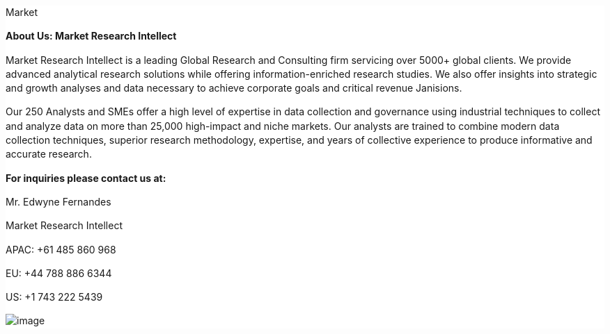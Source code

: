 Market</a></span></p><p><strong><span class="font-[700]">About Us: Market Research Intellect</span></strong></p><p><span class="">Market Research Intellect is a leading Global Research and Consulting firm servicing over 5000+ global clients. We provide advanced analytical research solutions while offering information-enriched research studies.&nbsp;</span>We also offer insights into strategic and growth analyses and data necessary to achieve corporate goals and critical revenue Janisions.</p><p><span class="">Our 250 Analysts and SMEs offer a high level of expertise in data collection and governance using industrial techniques to collect and analyze data on more than 25,000 high-impact and niche markets. Our analysts are trained to combine modern data collection techniques, superior research methodology, expertise, and years of collective experience to produce informative and accurate research.</span></p><p><strong>For inquiries please contact us at:</strong></p><p>Mr. Edwyne Fernandes</p><p>Market Research Intellect</p><p>APAC: +61 485 860 968</p><p>EU: +44 788 886 6344</p><p>US: +1 743 222 5439</p>
![image](https://github.com/user-attachments/assets/eaed7d0a-04a7-4df3-b021-4c31c5ca1a9b)
